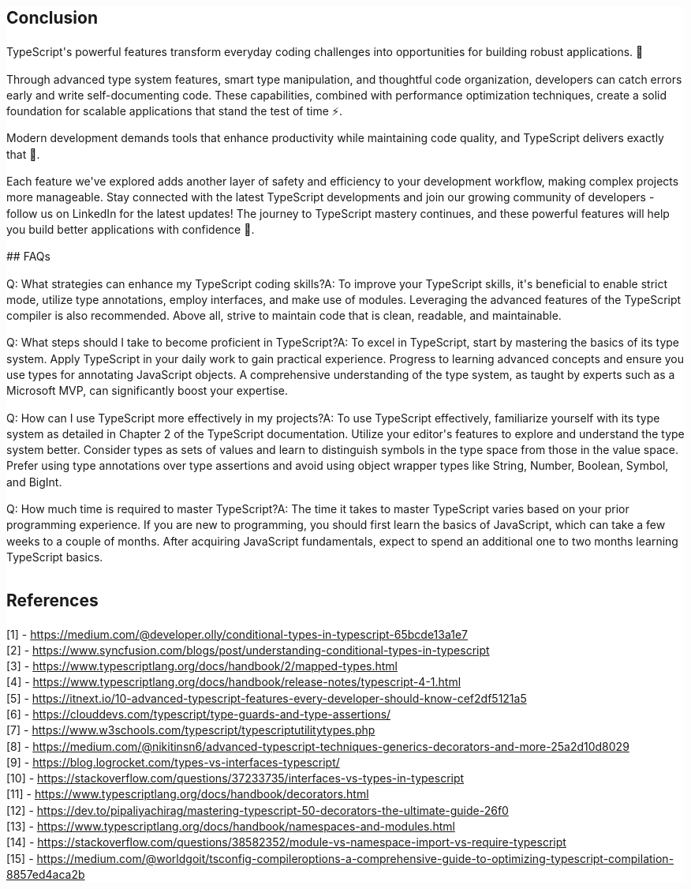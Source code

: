 ## Conclusion

TypeScript's powerful features transform everyday coding challenges into opportunities for building robust applications. 🚀

Through advanced type system features, smart type manipulation, and thoughtful code organization, developers can catch errors early and write self-documenting code. These capabilities, combined with performance optimization techniques, create a solid foundation for scalable applications that stand the test of time ⚡.

Modern development demands tools that enhance productivity while maintaining code quality, and TypeScript delivers exactly that 💪.

Each feature we've explored adds another layer of safety and efficiency to your development workflow, making complex projects more manageable. Stay connected with the latest TypeScript developments and join our growing community of developers - follow us on LinkedIn for the latest updates! The journey to TypeScript mastery continues, and these powerful features will help you build better applications with confidence 🎯.

\## FAQs

Q: What strategies can enhance my TypeScript coding skills?A: To improve your TypeScript skills, it's beneficial to enable strict mode, utilize type annotations, employ interfaces, and make use of modules. Leveraging the advanced features of the TypeScript compiler is also recommended. Above all, strive to maintain code that is clean, readable, and maintainable.

Q: What steps should I take to become proficient in TypeScript?A: To excel in TypeScript, start by mastering the basics of its type system. Apply TypeScript in your daily work to gain practical experience. Progress to learning advanced concepts and ensure you use types for annotating JavaScript objects. A comprehensive understanding of the type system, as taught by experts such as a Microsoft MVP, can significantly boost your expertise.

Q: How can I use TypeScript more effectively in my projects?A: To use TypeScript effectively, familiarize yourself with its type system as detailed in Chapter 2 of the TypeScript documentation. Utilize your editor's features to explore and understand the type system better. Consider types as sets of values and learn to distinguish symbols in the type space from those in the value space. Prefer using type annotations over type assertions and avoid using object wrapper types like String, Number, Boolean, Symbol, and BigInt.

Q: How much time is required to master TypeScript?A: The time it takes to master TypeScript varies based on your prior programming experience. If you are new to programming, you should first learn the basics of JavaScript, which can take a few weeks to a couple of months. After acquiring JavaScript fundamentals, expect to spend an additional one to two months learning TypeScript basics.

## References

\[1\] - <https://medium.com/@developer.olly/conditional-types-in-typescript-65bcde13a1e7>  
\[2\] - <https://www.syncfusion.com/blogs/post/understanding-conditional-types-in-typescript>  
\[3\] - <https://www.typescriptlang.org/docs/handbook/2/mapped-types.html>  
\[4\] - <https://www.typescriptlang.org/docs/handbook/release-notes/typescript-4-1.html>  
\[5\] - <https://itnext.io/10-advanced-typescript-features-every-developer-should-know-cef2df5121a5>  
\[6\] - <https://clouddevs.com/typescript/type-guards-and-type-assertions/>  
\[7\] - <https://www.w3schools.com/typescript/typescriptutilitytypes.php>  
\[8\] - <https://medium.com/@nikitinsn6/advanced-typescript-techniques-generics-decorators-and-more-25a2d10d8029>  
\[9\] - <https://blog.logrocket.com/types-vs-interfaces-typescript/>  
\[10\] - <https://stackoverflow.com/questions/37233735/interfaces-vs-types-in-typescript>  
\[11\] - <https://www.typescriptlang.org/docs/handbook/decorators.html>  
\[12\] - <https://dev.to/pipaliyachirag/mastering-typescript-50-decorators-the-ultimate-guide-26f0>  
\[13\] - <https://www.typescriptlang.org/docs/handbook/namespaces-and-modules.html>  
\[14\] - <https://stackoverflow.com/questions/38582352/module-vs-namespace-import-vs-require-typescript>  
\[15\] - <https://medium.com/@worldgoit/tsconfig-compileroptions-a-comprehensive-guide-to-optimizing-typescript-compilation-8857ed4aca2b>  